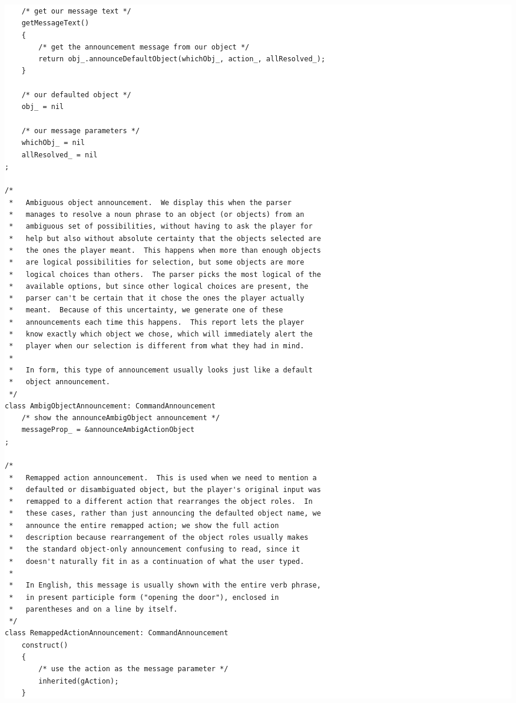         /* get our message text */
        getMessageText()
        {
            /* get the announcement message from our object */
            return obj_.announceDefaultObject(whichObj_, action_, allResolved_);
        }

        /* our defaulted object */
        obj_ = nil

        /* our message parameters */
        whichObj_ = nil
        allResolved_ = nil
    ;

    /*
     *   Ambiguous object announcement.  We display this when the parser
     *   manages to resolve a noun phrase to an object (or objects) from an
     *   ambiguous set of possibilities, without having to ask the player for
     *   help but also without absolute certainty that the objects selected are
     *   the ones the player meant.  This happens when more than enough objects
     *   are logical possibilities for selection, but some objects are more
     *   logical choices than others.  The parser picks the most logical of the
     *   available options, but since other logical choices are present, the
     *   parser can't be certain that it chose the ones the player actually
     *   meant.  Because of this uncertainty, we generate one of these
     *   announcements each time this happens.  This report lets the player
     *   know exactly which object we chose, which will immediately alert the
     *   player when our selection is different from what they had in mind.
     *   
     *   In form, this type of announcement usually looks just like a default
     *   object announcement.  
     */
    class AmbigObjectAnnouncement: CommandAnnouncement
        /* show the announceAmbigObject announcement */
        messageProp_ = &announceAmbigActionObject
    ;

    /*
     *   Remapped action announcement.  This is used when we need to mention a
     *   defaulted or disambiguated object, but the player's original input was
     *   remapped to a different action that rearranges the object roles.  In
     *   these cases, rather than just announcing the defaulted object name, we
     *   announce the entire remapped action; we show the full action
     *   description because rearrangement of the object roles usually makes
     *   the standard object-only announcement confusing to read, since it
     *   doesn't naturally fit in as a continuation of what the user typed.
     *   
     *   In English, this message is usually shown with the entire verb phrase,
     *   in present participle form ("opening the door"), enclosed in
     *   parentheses and on a line by itself.  
     */
    class RemappedActionAnnouncement: CommandAnnouncement
        construct()
        {
            /* use the action as the message parameter */
            inherited(gAction);
        }
